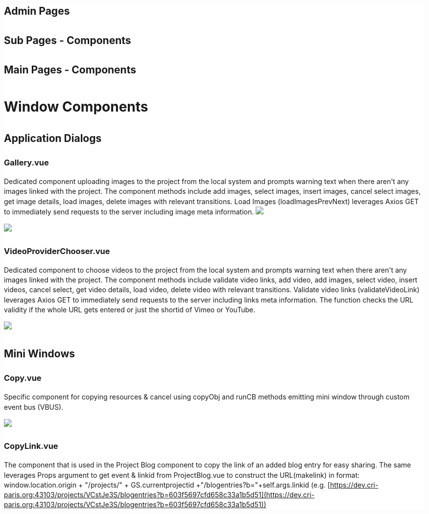 ## Admin Pages

## Sub Pages - Components

## Main Pages - Components

# Window Components

## Application Dialogs

### Gallery.vue

Dedicated component uploading images to the project from the local system and prompts warning text when there aren&#39;t any images linked with the project. The component methods include add images, select images, insert images, cancel select images, get image details, load images, delete images with relevant transitions. Load Images (loadImagesPrevNext) leverages Axios GET to immediately send requests to the server including image meta information. ![](RackMultipart20210314-4-1cj9idm_html_f077cc73db64adf8.png)

![](RackMultipart20210314-4-1cj9idm_html_e16d643254e4f464.png)

### VideoProviderChooser.vue

Dedicated component to choose videos to the project from the local system and prompts warning text when there aren&#39;t any images linked with the project. The component methods include validate video links, add video, add images, select video, insert videos, cancel select, get video details, load video, delete video with relevant transitions. Validate video links (validateVideoLink) leverages Axios GET to immediately send requests to the server including links meta information. The function checks the URL validity if the whole URL gets entered or just the shortid of Vimeo or YouTube.

![](RackMultipart20210314-4-1cj9idm_html_1e9f987a764472b.png)

## Mini Windows

### Copy.vue

Specific component for copying resources &amp; cancel using copyObj and runCB methods emitting mini window through custom event bus (VBUS).

![](RackMultipart20210314-4-1cj9idm_html_1d4b755a928dd0d0.png)

### CopyLink.vue

The component that is used in the Project Blog component to copy the link of an added blog entry for easy sharing. The same leverages Props argument to get event &amp; linkid from ProjectBlog.vue to construct the URL(makelink) in format: window.location.origin + &quot;/projects/&quot; + GS.currentprojectid +&quot;/blogentries?b=&quot;+self.args.linkid (e.g. [https://dev.cri-paris.org:43103/projects/VCstJe3S/blogentries?b=603f5697cfd658c33a1b5d51](https://dev.cri-paris.org:43103/projects/VCstJe3S/blogentries?b=603f5697cfd658c33a1b5d51))
